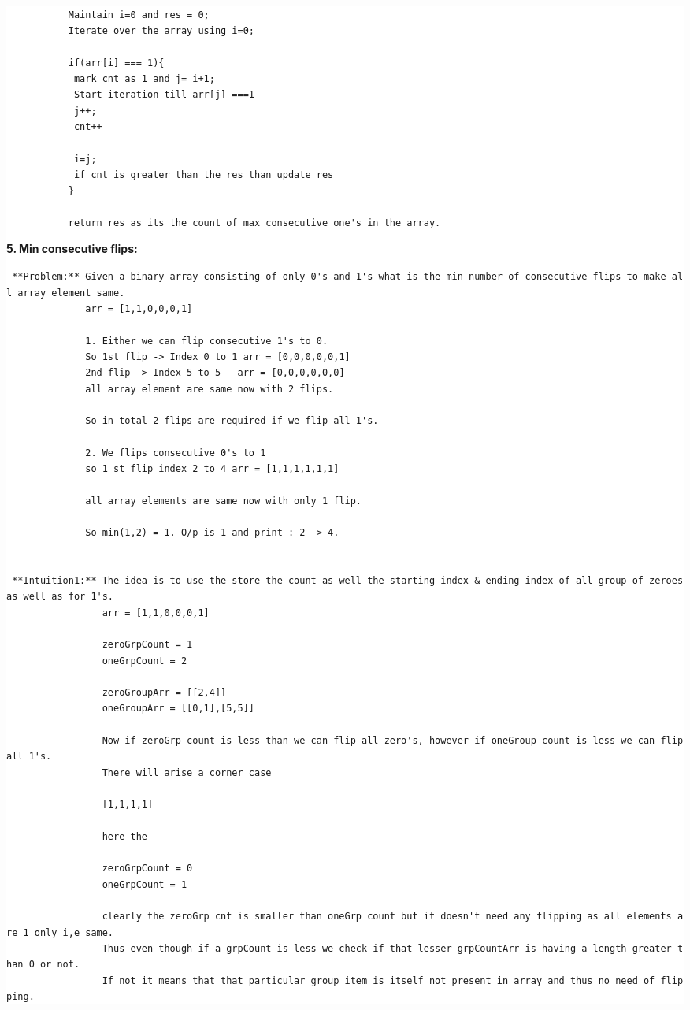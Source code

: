                Maintain i=0 and res = 0;
               Iterate over the array using i=0;

               if(arr[i] === 1){
                mark cnt as 1 and j= i+1;
                Start iteration till arr[j] ===1
                j++;
                cnt++

                i=j;
                if cnt is greater than the res than update res
               }

               return res as its the count of max consecutive one's in the array.



**5. Min consecutive flips:**

     **Problem:** Given a binary array consisting of only 0's and 1's what is the min number of consecutive flips to make all array element same.
                  arr = [1,1,0,0,0,1]
                  
                  1. Either we can flip consecutive 1's to 0.
                  So 1st flip -> Index 0 to 1 arr = [0,0,0,0,0,1]
                  2nd flip -> Index 5 to 5   arr = [0,0,0,0,0,0]
                  all array element are same now with 2 flips.

                  So in total 2 flips are required if we flip all 1's.
                  
                  2. We flips consecutive 0's to 1
                  so 1 st flip index 2 to 4 arr = [1,1,1,1,1,1]
  
                  all array elements are same now with only 1 flip.
  
                  So min(1,2) = 1. O/p is 1 and print : 2 -> 4.
             

     **Intuition1:** The idea is to use the store the count as well the starting index & ending index of all group of zeroes as well as for 1's.
                     arr = [1,1,0,0,0,1]

                     zeroGrpCount = 1
                     oneGrpCount = 2

                     zeroGroupArr = [[2,4]]
                     oneGroupArr = [[0,1],[5,5]]

                     Now if zeroGrp count is less than we can flip all zero's, however if oneGroup count is less we can flip all 1's.
                     There will arise a corner case

                     [1,1,1,1]

                     here the 

                     zeroGrpCount = 0
                     oneGrpCount = 1

                     clearly the zeroGrp cnt is smaller than oneGrp count but it doesn't need any flipping as all elements are 1 only i,e same.
                     Thus even though if a grpCount is less we check if that lesser grpCountArr is having a length greater than 0 or not.
                     If not it means that that particular group item is itself not present in array and thus no need of flipping.
